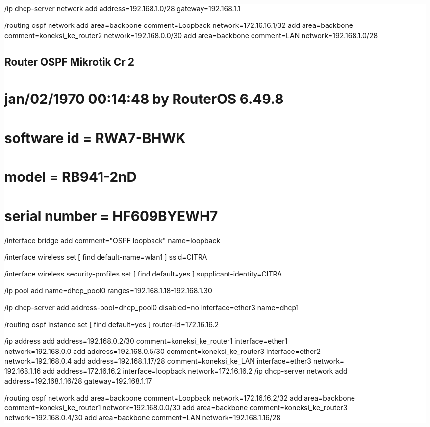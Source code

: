 /ip dhcp-server network
add address=192.168.1.0/28 gateway=192.168.1.1

/routing ospf network
add area=backbone comment=Loopback network=172.16.16.1/32
add area=backbone comment=koneksi_ke_router2 network=192.168.0.0/30
add area=backbone comment=LAN network=192.168.1.0/28

## Router OSPF Mikrotik Cr 2
# jan/02/1970 00:14:48 by RouterOS 6.49.8
# software id = RWA7-BHWK
# model = RB941-2nD
# serial number = HF609BYEWH7
/interface bridge
add comment="OSPF loopback" name=loopback

/interface wireless
set [ find default-name=wlan1 ] ssid=CITRA

/interface wireless security-profiles
set [ find default=yes ] supplicant-identity=CITRA

/ip pool
add name=dhcp_pool0 ranges=192.168.1.18-192.168.1.30

/ip dhcp-server
add address-pool=dhcp_pool0 disabled=no interface=ether3 name=dhcp1

/routing ospf instance
set [ find default=yes ] router-id=172.16.16.2

/ip address
add address=192.168.0.2/30 comment=koneksi_ke_router1 interface=ether1 \
    network=192.168.0.0
add address=192.168.0.5/30 comment=koneksi_ke_router3 interface=ether2 \
    network=192.168.0.4
add address=192.168.1.17/28 comment=koneksi_ke_LAN interface=ether3 network=\
    192.168.1.16
add address=172.16.16.2 interface=loopback network=172.16.16.2
/ip dhcp-server network
add address=192.168.1.16/28 gateway=192.168.1.17

/routing ospf network
add area=backbone comment=Loopback network=172.16.16.2/32
add area=backbone comment=koneksi_ke_router1 network=192.168.0.0/30
add area=backbone comment=koneksi_ke_router3 network=192.168.0.4/30
add area=backbone comment=LAN network=192.168.1.16/28
